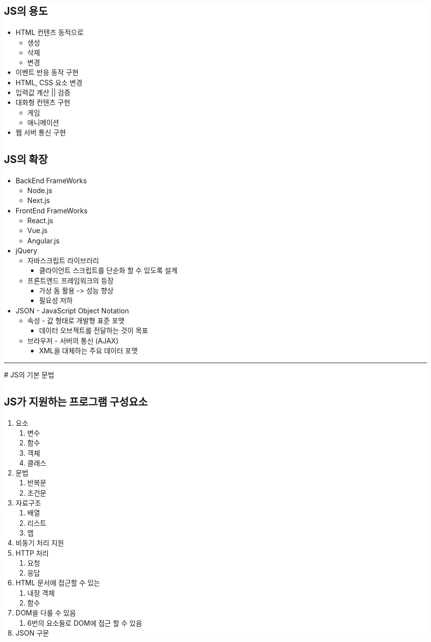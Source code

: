 ## JS의 용도
- HTML 컨텐츠 동적으로
	- 생성
	- 삭제
	- 변경
- 이벤트 반응 동작 구현
- HTML, CSS 요소 변경
- 입력값 계산 || 검증
- 대화형 컨텐츠 구현
	- 게임
	- 애니메이션
- 웹 서버 통신 구현


## JS의 확장
- BackEnd FrameWorks
	- Node.js
	- Next.js
- FrontEnd FrameWorks
	- React.js
	- Vue.js
	- Angular.js
- jQuery
	- 자바스크립트 라이브러리
		- 클라이언트 스크립트를 단순화 할 수 있도록 설계
	- 프론트엔드 프레임워크의 등장
		- 가상 돔 활용 -> 성능 향상
		- 필요성 저하
- JSON - JavaScript Object Notation
	- 속성 - 값 형태로 개발형 표준 포맷
		- 데이터 오브젝트를 전달하는 것이 목표
	- 브라우저 - 서버의 통신 (AJAX)
		- XML을 대체하는 주요 데이터 포맷

<hr>
# JS의 기본 문법

## JS가 지원하는 프로그램 구성요소
1. 요소
	1. 변수
	2. 함수
	3. 객체
	4. 클래스
2. 문법
	1. 반복문
	2. 조건문
3. 자료구조
	1. 배열
	2. 리스트
	3. 맵
4. 비동기 처리 지원
5. HTTP 처리
	1. 요청
	2. 응답
6. HTML 문서에 접근할 수 있는
	1. 내장 객체
	2. 함수
7. DOM을 다룰 수 있음
	1. 6번의 요소들로 DOM에 접근 할 수 있음
8. JSON 구문